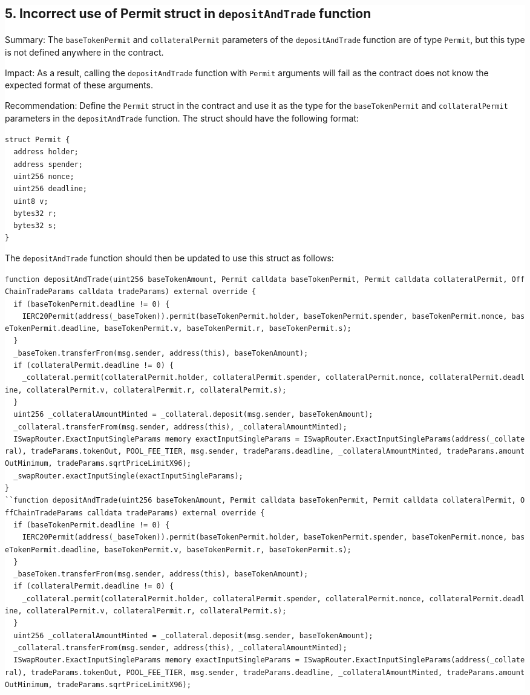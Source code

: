 ## 5. Incorrect use of Permit struct in `depositAndTrade` function

Summary: 
The `baseTokenPermit` and `collateralPermit` parameters of the `depositAndTrade` function are of type `Permit`, but this type is not defined anywhere in the contract.

Impact: 
As a result, calling the `depositAndTrade` function with `Permit` arguments will fail as the contract does not know the expected format of these arguments.

Recommendation: 
Define the `Permit` struct in the contract and use it as the type for the `baseTokenPermit` and `collateralPermit` parameters in the `depositAndTrade` function. The struct should have the following format:

```
struct Permit {
  address holder;
  address spender;
  uint256 nonce;
  uint256 deadline;
  uint8 v;
  bytes32 r;
  bytes32 s;
}
```
The `depositAndTrade` function should then be updated to use this struct as follows:
```
function depositAndTrade(uint256 baseTokenAmount, Permit calldata baseTokenPermit, Permit calldata collateralPermit, OffChainTradeParams calldata tradeParams) external override {
  if (baseTokenPermit.deadline != 0) {
    IERC20Permit(address(_baseToken)).permit(baseTokenPermit.holder, baseTokenPermit.spender, baseTokenPermit.nonce, baseTokenPermit.deadline, baseTokenPermit.v, baseTokenPermit.r, baseTokenPermit.s);
  }
  _baseToken.transferFrom(msg.sender, address(this), baseTokenAmount);
  if (collateralPermit.deadline != 0) {
    _collateral.permit(collateralPermit.holder, collateralPermit.spender, collateralPermit.nonce, collateralPermit.deadline, collateralPermit.v, collateralPermit.r, collateralPermit.s);
  }
  uint256 _collateralAmountMinted = _collateral.deposit(msg.sender, baseTokenAmount);
  _collateral.transferFrom(msg.sender, address(this), _collateralAmountMinted);
  ISwapRouter.ExactInputSingleParams memory exactInputSingleParams = ISwapRouter.ExactInputSingleParams(address(_collateral), tradeParams.tokenOut, POOL_FEE_TIER, msg.sender, tradeParams.deadline, _collateralAmountMinted, tradeParams.amountOutMinimum, tradeParams.sqrtPriceLimitX96);
  _swapRouter.exactInputSingle(exactInputSingleParams);
}
``function depositAndTrade(uint256 baseTokenAmount, Permit calldata baseTokenPermit, Permit calldata collateralPermit, OffChainTradeParams calldata tradeParams) external override {
  if (baseTokenPermit.deadline != 0) {
    IERC20Permit(address(_baseToken)).permit(baseTokenPermit.holder, baseTokenPermit.spender, baseTokenPermit.nonce, baseTokenPermit.deadline, baseTokenPermit.v, baseTokenPermit.r, baseTokenPermit.s);
  }
  _baseToken.transferFrom(msg.sender, address(this), baseTokenAmount);
  if (collateralPermit.deadline != 0) {
    _collateral.permit(collateralPermit.holder, collateralPermit.spender, collateralPermit.nonce, collateralPermit.deadline, collateralPermit.v, collateralPermit.r, collateralPermit.s);
  }
  uint256 _collateralAmountMinted = _collateral.deposit(msg.sender, baseTokenAmount);
  _collateral.transferFrom(msg.sender, address(this), _collateralAmountMinted);
  ISwapRouter.ExactInputSingleParams memory exactInputSingleParams = ISwapRouter.ExactInputSingleParams(address(_collateral), tradeParams.tokenOut, POOL_FEE_TIER, msg.sender, tradeParams.deadline, _collateralAmountMinted, tradeParams.amountOutMinimum, tradeParams.sqrtPriceLimitX96);
```